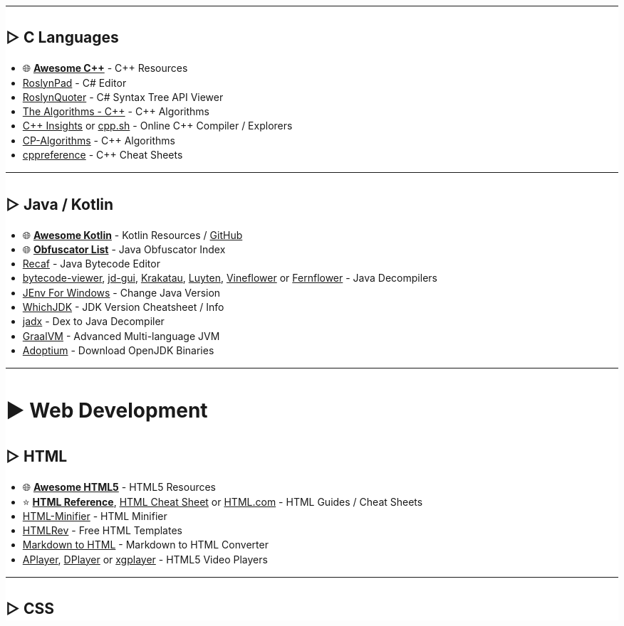 ***

## ▷ C Languages

* 🌐 **[Awesome C++](https://github.com/fffaraz/awesome-cpp)** - C++ Resources
* [RoslynPad](https://roslynpad.net/) - C# Editor
* [RoslynQuoter](https://roslynquoter.azurewebsites.net/) - C# Syntax Tree API Viewer
* [The Algorithms - C++](https://thealgorithms.github.io/C-Plus-Plus) - C++ Algorithms
* [⁠C++ Insights](https://cppinsights.io/) or [cpp.sh](https://cpp.sh/) - Online C++ Compiler / Explorers
* [CP-Algorithms](https://cp-algorithms.com/) - C++ Algorithms
* [cppreference](https://en.cppreference.com/w/) - C++ Cheat Sheets

***

## ▷ Java / Kotlin

* 🌐 **[Awesome Kotlin](https://kotlin.link/)** - Kotlin Resources / [GitHub](https://github.com/Heapy/awesome-kotlin)
* 🌐 **[Obfuscator List](https://github.com/3000IQPlay/obfuscator-list)** - Java Obfuscator Index
* [Recaf](https://www.coley.software/Recaf/) - Java Bytecode Editor
* [bytecode-viewer](https://bytecodeviewer.com), [jd-gui](https://github.com/java-decompiler/jd-gui), [Krakatau](https://github.com/Storyyeller/Krakatau), [Luyten](https://github.com/deathmarine/Luyten), [Vineflower](https://github.com/Vineflower/vineflower) or [Fernflower](https://github.com/fesh0r/fernflower) - Java Decompilers
* [JEnv For Windows](https://github.com/FelixSelter/JEnv-for-Windows) - Change Java Version
* [⁠WhichJDK](https://whichjdk.com/) - JDK Version Cheatsheet / Info
* [jadx](https://github.com/skylot/jadx) - Dex to Java Decompiler
* [GraalVM](https://www.graalvm.org/) - Advanced Multi-language JVM
* [Adoptium](https://adoptium.net/) - Download OpenJDK Binaries

***

# ► Web Development

## ▷ HTML

* 🌐 **[Awesome HTML5](https://diegocard.com/awesome-html5)** - HTML5 Resources
* ⭐ **[HTML Reference](https://htmlreference.io/)**, [HTML Cheat Sheet](https://htmlcheatsheet.com/) or [HTML.com](https://html.com/) - HTML Guides / Cheat Sheets
* [HTML-Minifier](https://kangax.github.io/html-minifier/) - HTML Minifier
* [HTMLRev](https://htmlrev.com/) - Free HTML Templates
* [Markdown to HTML](https://markdowntohtml.com/) - Markdown to HTML Converter
* [APlayer](https://aplayer.js.org/), [DPlayer](https://dplayer.diygod.dev/) or [xgplayer](https://h5player.bytedance.com/en/) - HTML5 Video Players

***

## ▷ CSS
